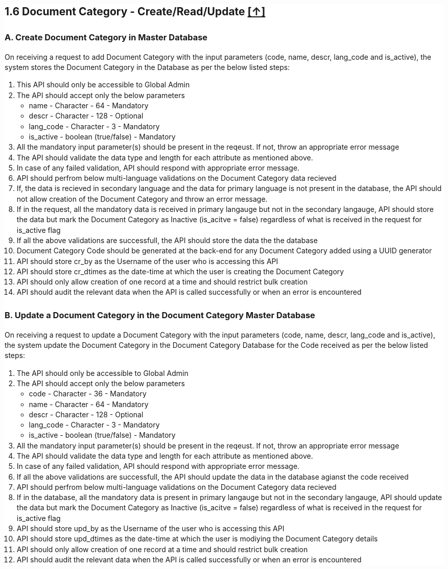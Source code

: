 ## 1.6 Document Category - Create/Read/Update [**[↑]**](#table-of-contents)

### A. Create Document Category in Master Database
On receiving a request to add Document Category with the input parameters (code, name, descr, lang_code and is_active), the system stores the Document Category in the Database as per the below listed steps:

1. This API should only be accessible to Global Admin
2. The API should accept only the below parameters
   * name - Character - 64 - Mandatory
   * descr - Character - 128 - Optional
   * lang_code - Character - 3 - Mandatory
   * is_active - boolean (true/false) - Mandatory
3. All the mandatory input parameter(s) should be present in the reqeust. If not, throw an appropriate error message
4. The API should validate the data type and length for each attribute as mentioned above.
5. In case of any failed validation, API should respond with appropriate error message.
6. API should perfrom below multi-language validations on the Document Category data recieved
7. If, the data is recieved in secondary language and the data for primary language is not present in the database, the 
API should not allow creation of the Document Category and throw an error message.
8. If in the request, all the mandatory data is received in primary langauge but not in the secondary langauge, API should store the data but mark the Document Category as Inactive (is_acitve = false) regardless of what is received in the request for is_active flag
9. If all the above validations are successfull, the API should store the data the the database
10. Document Category Code should be generated at the back-end for any Document Category added using a UUID generator
11. API should store cr_by as the Username of the user who is accessing this API
12. API should store cr_dtimes as the date-time at which the user is creating the Document Category 
13. API should only allow creation of one record at a time and should restrict bulk creation
14. API should audit the relevant data when the API is called successfully or when an error is encountered

### B. Update a Document Category in the Document Category Master Database
On receiving a request to update a Document Category with the input parameters (code, name, descr, lang_code and is_active), the system update the Document Category in the Document Category Database for the Code received as per the below listed steps:

1. The API should only be accessible to Global Admin
2. The API should accept only the below parameters
   * code - Character - 36 - Mandatory
   * name - Character - 64 - Mandatory
   * descr - Character - 128 - Optional
   * lang_code - Character - 3 - Mandatory
   * is_active - boolean (true/false) - Mandatory
3. All the mandatory input parameter(s) should be present in the reqeust. If not, throw an appropriate error message
4. The API should validate the data type and length for each attribute as mentioned above.
5. In case of any failed validation, API should respond with appropriate error message.
6. If all the above validations are successfull, the API should update the data in the database agianst the code received
7. API should perfrom below multi-language validations on the Document Category data recieved
8. If in the database, all the mandatory data is present in primary langauge but not in the secondary langauge, API should update the data but mark the Document Category as Inactive (is_acitve = false) regardless of what is received in the request for is_active flag
9. API should store upd_by as the Username of the user who is accessing this API
10. API should store upd_dtimes as the date-time at which the user is modiying the Document Category details
11. API should only allow creation of one record at a time and should restrict bulk creation
12. API should audit the relevant data when the API is called successfully or when an error is encountered